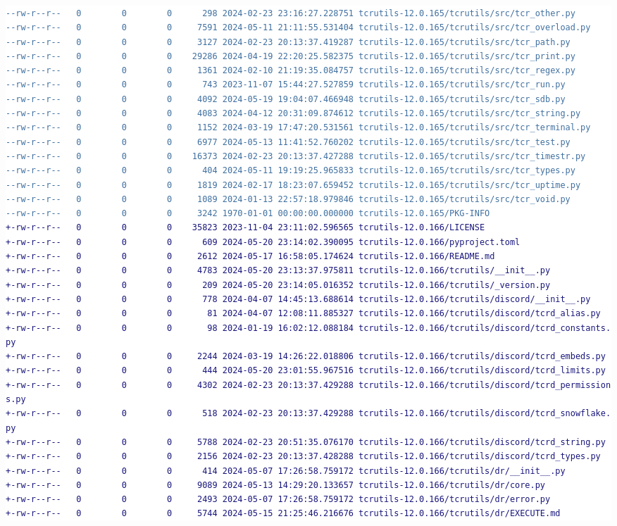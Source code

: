 ```diff
--rw-r--r--   0        0        0      298 2024-02-23 23:16:27.228751 tcrutils-12.0.165/tcrutils/src/tcr_other.py
--rw-r--r--   0        0        0     7591 2024-05-11 21:11:55.531404 tcrutils-12.0.165/tcrutils/src/tcr_overload.py
--rw-r--r--   0        0        0     3127 2024-02-23 20:13:37.419287 tcrutils-12.0.165/tcrutils/src/tcr_path.py
--rw-r--r--   0        0        0    29286 2024-04-19 22:20:25.582375 tcrutils-12.0.165/tcrutils/src/tcr_print.py
--rw-r--r--   0        0        0     1361 2024-02-10 21:19:35.084757 tcrutils-12.0.165/tcrutils/src/tcr_regex.py
--rw-r--r--   0        0        0      743 2023-11-07 15:44:27.527859 tcrutils-12.0.165/tcrutils/src/tcr_run.py
--rw-r--r--   0        0        0     4092 2024-05-19 19:04:07.466948 tcrutils-12.0.165/tcrutils/src/tcr_sdb.py
--rw-r--r--   0        0        0     4083 2024-04-12 20:31:09.874612 tcrutils-12.0.165/tcrutils/src/tcr_string.py
--rw-r--r--   0        0        0     1152 2024-03-19 17:47:20.531561 tcrutils-12.0.165/tcrutils/src/tcr_terminal.py
--rw-r--r--   0        0        0     6977 2024-05-13 11:41:52.760202 tcrutils-12.0.165/tcrutils/src/tcr_test.py
--rw-r--r--   0        0        0    16373 2024-02-23 20:13:37.427288 tcrutils-12.0.165/tcrutils/src/tcr_timestr.py
--rw-r--r--   0        0        0      404 2024-05-11 19:19:25.965833 tcrutils-12.0.165/tcrutils/src/tcr_types.py
--rw-r--r--   0        0        0     1819 2024-02-17 18:23:07.659452 tcrutils-12.0.165/tcrutils/src/tcr_uptime.py
--rw-r--r--   0        0        0     1089 2024-01-13 22:57:18.979846 tcrutils-12.0.165/tcrutils/src/tcr_void.py
--rw-r--r--   0        0        0     3242 1970-01-01 00:00:00.000000 tcrutils-12.0.165/PKG-INFO
+-rw-r--r--   0        0        0    35823 2023-11-04 23:11:02.596565 tcrutils-12.0.166/LICENSE
+-rw-r--r--   0        0        0      609 2024-05-20 23:14:02.390095 tcrutils-12.0.166/pyproject.toml
+-rw-r--r--   0        0        0     2612 2024-05-17 16:58:05.174624 tcrutils-12.0.166/README.md
+-rw-r--r--   0        0        0     4783 2024-05-20 23:13:37.975811 tcrutils-12.0.166/tcrutils/__init__.py
+-rw-r--r--   0        0        0      209 2024-05-20 23:14:05.016352 tcrutils-12.0.166/tcrutils/_version.py
+-rw-r--r--   0        0        0      778 2024-04-07 14:45:13.688614 tcrutils-12.0.166/tcrutils/discord/__init__.py
+-rw-r--r--   0        0        0       81 2024-04-07 12:08:11.885327 tcrutils-12.0.166/tcrutils/discord/tcrd_alias.py
+-rw-r--r--   0        0        0       98 2024-01-19 16:02:12.088184 tcrutils-12.0.166/tcrutils/discord/tcrd_constants.py
+-rw-r--r--   0        0        0     2244 2024-03-19 14:26:22.018806 tcrutils-12.0.166/tcrutils/discord/tcrd_embeds.py
+-rw-r--r--   0        0        0      444 2024-05-20 23:01:55.967516 tcrutils-12.0.166/tcrutils/discord/tcrd_limits.py
+-rw-r--r--   0        0        0     4302 2024-02-23 20:13:37.429288 tcrutils-12.0.166/tcrutils/discord/tcrd_permissions.py
+-rw-r--r--   0        0        0      518 2024-02-23 20:13:37.429288 tcrutils-12.0.166/tcrutils/discord/tcrd_snowflake.py
+-rw-r--r--   0        0        0     5788 2024-02-23 20:51:35.076170 tcrutils-12.0.166/tcrutils/discord/tcrd_string.py
+-rw-r--r--   0        0        0     2156 2024-02-23 20:13:37.428288 tcrutils-12.0.166/tcrutils/discord/tcrd_types.py
+-rw-r--r--   0        0        0      414 2024-05-07 17:26:58.759172 tcrutils-12.0.166/tcrutils/dr/__init__.py
+-rw-r--r--   0        0        0     9089 2024-05-13 14:29:20.133657 tcrutils-12.0.166/tcrutils/dr/core.py
+-rw-r--r--   0        0        0     2493 2024-05-07 17:26:58.759172 tcrutils-12.0.166/tcrutils/dr/error.py
+-rw-r--r--   0        0        0     5744 2024-05-15 21:25:46.216676 tcrutils-12.0.166/tcrutils/dr/EXECUTE.md
```